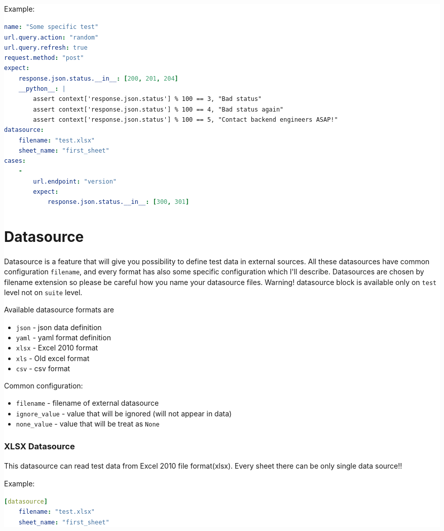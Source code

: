 Example:

```yaml
name: "Some specific test"
url.query.action: "random"
url.query.refresh: true
request.method: "post"
expect:
    response.json.status.__in__: [200, 201, 204]
    __python__: |
        assert context['response.json.status'] % 100 == 3, "Bad status"
        assert context['response.json.status'] % 100 == 4, "Bad status again"
        assert context['response.json.status'] % 100 == 5, "Contact backend engineers ASAP!"
datasource:
    filename: "test.xlsx"
    sheet_name: "first_sheet"
cases:
    -
        url.endpoint: "version"
        expect:
            response.json.status.__in__: [300, 301]
```

# Datasource

Datasource is a feature that will give you possibility to define test data in external sources. 
All these datasources have common configuration `filename`, and every format has also some specific configuration which
I'll describe. Datasources are chosen by filename extension so please be careful how you name your datasource files. 
Warning! datasource block is available only on `test` level not on `suite` level.

Available datasource formats are
* `json` - json data definition
* `yaml` - yaml format definition
* `xlsx` - Excel 2010 format
* `xls` - Old excel format
* `csv` - csv format

Common configuration:
* `filename` - filename of external datasource
* `ignore_value` - value that will be ignored (will not appear in data)
* `none_value` - value that will be treat as `None`

### XLSX Datasource
This datasource can read test data from Excel 2010 file format(xlsx). Every sheet there can be only single data source!!

Example:

```yaml
[datasource]
    filename: "test.xlsx"
    sheet_name: "first_sheet"
```
